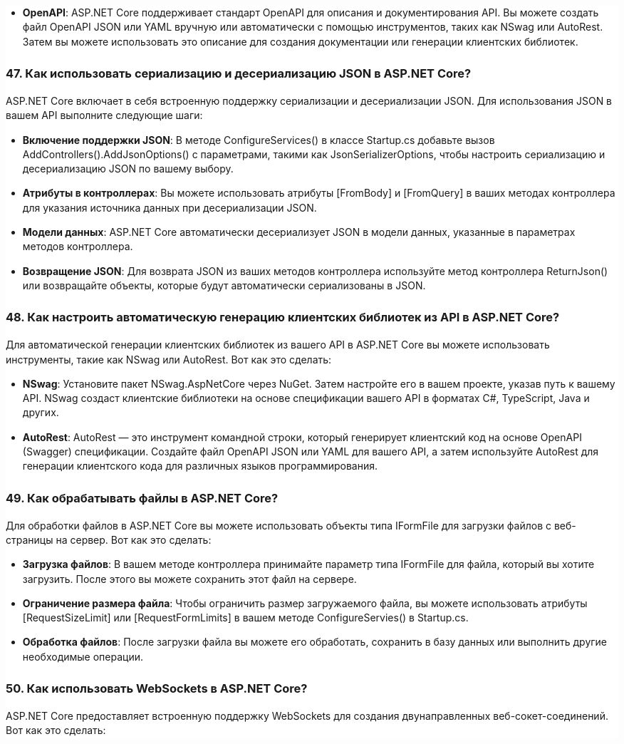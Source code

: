 - **OpenAPI**: ASP.NET Core поддерживает стандарт OpenAPI для описания и документирования API. Вы можете создать файл OpenAPI JSON или YAML вручную или автоматически с помощью инструментов, таких как NSwag или AutoRest. Затем вы можете использовать это описание для создания документации или генерации клиентских библиотек.

### 47. Как использовать сериализацию и десериализацию JSON в ASP.NET Core?

ASP.NET Core включает в себя встроенную поддержку сериализации и десериализации JSON. Для использования JSON в вашем API выполните следующие шаги:

- **Включение поддержки JSON**: В методе ConfigureServices() в классе Startup.cs добавьте вызов AddControllers().AddJsonOptions() с параметрами, такими как JsonSerializerOptions, чтобы настроить сериализацию и десериализацию JSON по вашему выбору.

- **Атрибуты в контроллерах**: Вы можете использовать атрибуты [FromBody] и [FromQuery] в ваших методах контроллера для указания источника данных при десериализации JSON.

- **Модели данных**: ASP.NET Core автоматически десериализует JSON в модели данных, указанные в параметрах методов контроллера.

- **Возвращение JSON**: Для возврата JSON из ваших методов контроллера используйте метод контроллера ReturnJson() или возвращайте объекты, которые будут автоматически сериализованы в JSON.

### 48. Как настроить автоматическую генерацию клиентских библиотек из API в ASP.NET Core?

Для автоматической генерации клиентских библиотек из вашего API в ASP.NET Core вы можете использовать инструменты, такие как NSwag или AutoRest. Вот как это сделать:

- **NSwag**: Установите пакет NSwag.AspNetCore через NuGet. Затем настройте его в вашем проекте, указав путь к вашему API. NSwag создаст клиентские библиотеки на основе спецификации вашего API в форматах C#, TypeScript, Java и других.

- **AutoRest**: AutoRest — это инструмент командной строки, который генерирует клиентский код на основе OpenAPI (Swagger) спецификации. Создайте файл OpenAPI JSON или YAML для вашего API, а затем используйте AutoRest для генерации клиентского кода для различных языков программирования.

### 49. Как обрабатывать файлы в ASP.NET Core?

Для обработки файлов в ASP.NET Core вы можете использовать объекты типа IFormFile для загрузки файлов с веб-страницы на сервер. Вот как это сделать:

- **Загрузка файлов**: В вашем методе контроллера принимайте параметр типа IFormFile для файла, который вы хотите загрузить. После этого вы можете сохранить этот файл на сервере.

- **Ограничение размера файла**: Чтобы ограничить размер загружаемого файла, вы можете использовать атрибуты [RequestSizeLimit] или [RequestFormLimits] в вашем методе ConfigureServies() в Startup.cs.

- **Обработка файлов**: После загрузки файла вы можете его обработать, сохранить в базу данных или выполнить другие необходимые операции.

### 50. Как использовать WebSockets в ASP.NET Core?

ASP.NET Core предоставляет встроенную поддержку WebSockets для создания двунаправленных веб-сокет-соединений. Вот как это сделать:
